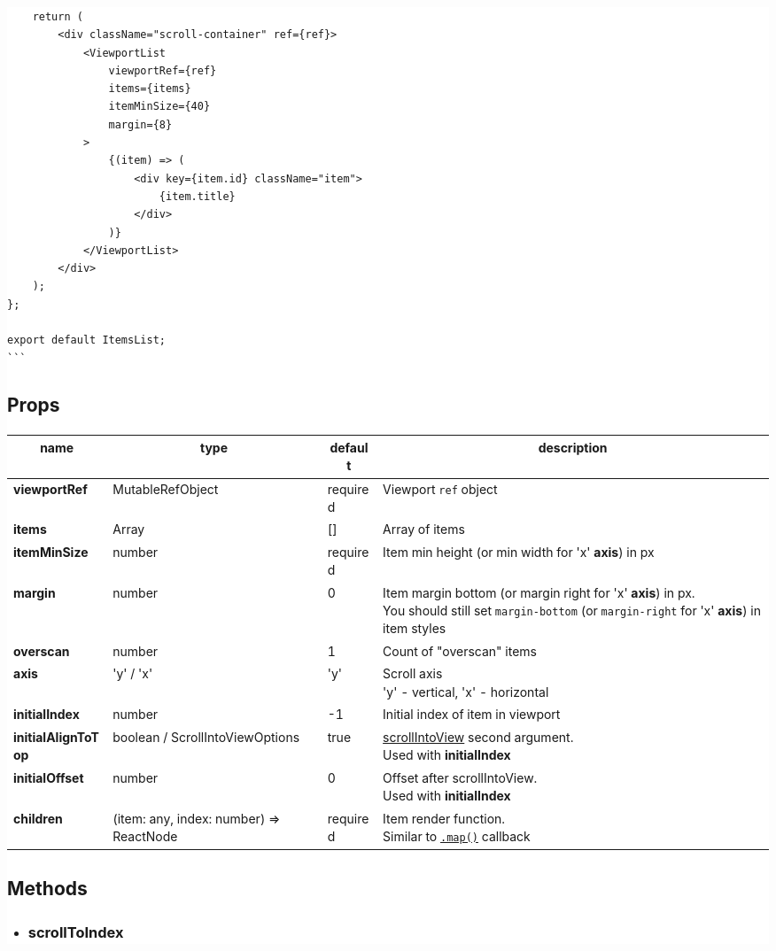         return (
            <div className="scroll-container" ref={ref}>
                <ViewportList
                    viewportRef={ref}
                    items={items}
                    itemMinSize={40}
                    margin={8}
                >
                    {(item) => (
                        <div key={item.id} className="item">
                            {item.title}
                        </div>
                    )}
                </ViewportList>
            </div>
        );
    };
    
    export default ItemsList;
    ```

## Props

name                 |type                                    |default |description
---------------------|----------------------------------------|--------|---------------------------------------------------------------------------------------------------------------------------------
**viewportRef**      |MutableRefObject<HTMLElement>           |required|Viewport `ref` object
**items**            |Array<any>                              |[]      |Array of items
**itemMinSize**      |number                                  |required|Item min height (or min width for 'x' **axis**) in px
**margin**           |number                                  |0       |Item margin bottom (or margin right for 'x' **axis**) in px.<br>You should still set `margin-bottom` (or `margin-right` for 'x' **axis**) in item styles
**overscan**         |number                                  |1       |Count of "overscan" items
**axis**             |'y' / 'x'                               |'y'     |Scroll axis<br>'y' - vertical, 'x' - horizontal
**initialIndex**     |number                                  |-1      |Initial index of item in viewport
**initialAlignToTop**|boolean / ScrollIntoViewOptions         |true    |[scrollIntoView](https://developer.mozilla.org/en-US/docs/Web/API/Element/scrollIntoView) second argument.<br>Used with **initialIndex**
**initialOffset**    |number                                  |0       |Offset after scrollIntoView.<br>Used with **initialIndex**
**children**         |(item: any, index: number) => ReactNode |required|Item render function.<br>Similar to [`.map()`](https://developer.mozilla.org/en-US/docs/Web/JavaScript/Reference/Global_Objects/Array/map) callback

## Methods

- ### scrollToIndex
